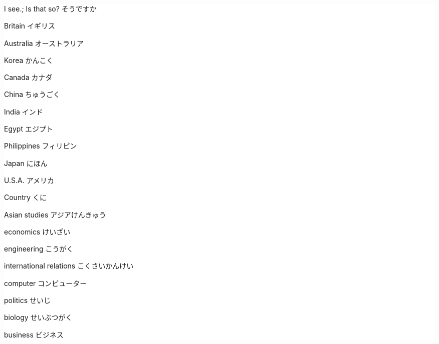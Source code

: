 I see.; Is that so?
そうですか

Britain
イギリス

Australia
オーストラリア

Korea
かんこく

Canada
カナダ

China
ちゅうごく

India
インド

Egypt
エジプト

Philippines
フィリピン

Japan
にほん

U.S.A.
アメリカ

Country
くに

Asian studies
アジアけんきゅう

economics
けいざい

engineering
こうがく

international relations
こくさいかんけい

computer
コンピューター

politics
せいじ

biology
せいぶつがく

business
ビジネス
